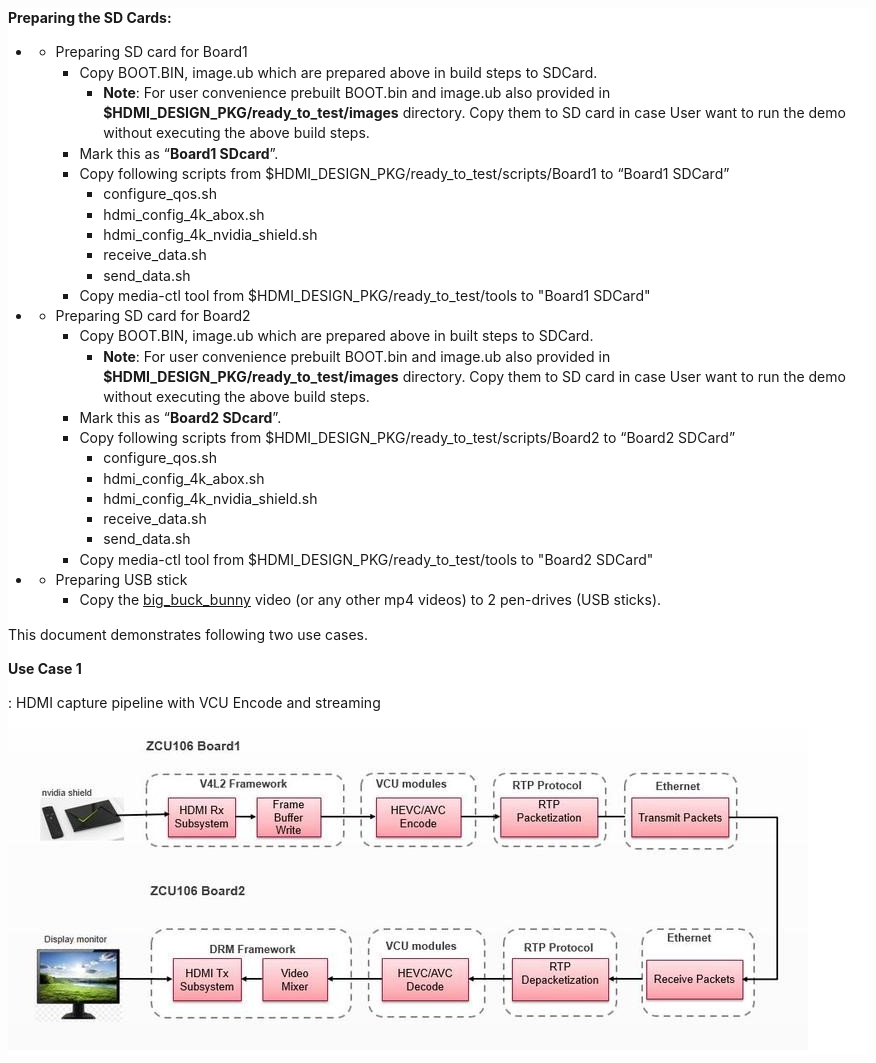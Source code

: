 
**Preparing the SD Cards:**

- - Preparing SD card for Board1
    - Copy BOOT.BIN, image.ub which are prepared above in build steps to SDCard.
      - **Note**: For user convenience prebuilt BOOT.bin and image.ub also provided in **$HDMI_DESIGN_PKG/ready_to_test/images** directory. Copy them to SD card in case User want to run the demo without executing the above build steps.
    - Mark this as “**Board1 SDcard**”.
    - Copy following scripts from $HDMI_DESIGN_PKG/ready_to_test/scripts/Board1 to “Board1 SDCard”
      - configure_qos.sh
      - hdmi_config_4k_abox.sh
      - hdmi_config_4k_nvidia_shield.sh
      - receive_data.sh
      - send_data.sh
    - Copy media-ctl tool from $HDMI_DESIGN_PKG/ready_to_test/tools to "Board1 SDCard"



- - Preparing SD card for Board2
    - Copy BOOT.BIN, image.ub which are prepared above in built steps to SDCard.
      - **Note**: For user convenience prebuilt BOOT.bin and image.ub also provided in **$HDMI_DESIGN_PKG/ready_to_test/images** directory. Copy them to SD card in case User want to run the demo without executing the above build steps.
    - Mark this as “**Board2 SDcard**”.
    - Copy following scripts from $HDMI_DESIGN_PKG/ready_to_test/scripts/Board2 to “Board2 SDCard”
      - configure_qos.sh
      - hdmi_config_4k_abox.sh
      - hdmi_config_4k_nvidia_shield.sh
      - receive_data.sh
      - send_data.sh
    - Copy media-ctl tool from $HDMI_DESIGN_PKG/ready_to_test/tools to "Board2 SDCard"



- - Preparing USB stick
    - Copy the [big_buck_bunny](http://distribution.bbb3d.renderfarming.net/video/mp4/bbb_sunflower_2160p_30fps_normal.mp4) video (or any other mp4 videos) to 2 pen-drives (USB sticks).



This document demonstrates following two use cases.

**Use Case 1**

: HDMI capture pipeline with VCU Encode and streaming



![img](readme.assets/7.JPG)
